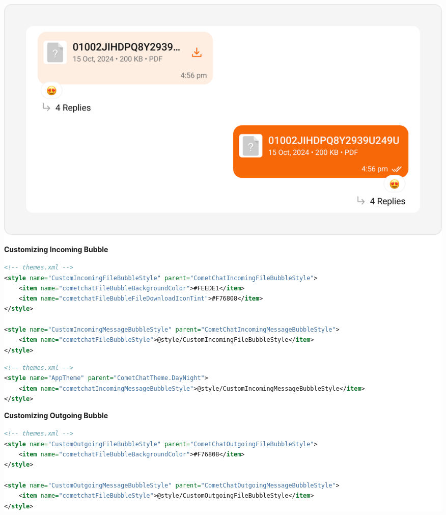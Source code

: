 ![](../assets/custom_file_bubble.png)

**Customizing Incoming Bubble**
```xml
<!-- themes.xml -->
<style name="CustomIncomingFileBubbleStyle" parent="CometChatIncomingFileBubbleStyle">
    <item name="cometchatFileBubbleBackgroundColor">#FEEDE1</item>
    <item name="cometchatFileBubbleFileDownloadIconTint">#F76808</item>
</style>

<style name="CustomIncomingMessageBubbleStyle" parent="CometChatIncomingMessageBubbleStyle">
    <item name="cometchatFileBubbleStyle">@style/CustomIncomingFileBubbleStyle</item>
</style>

```

```xml
<!-- themes.xml -->
<style name="AppTheme" parent="CometChatTheme.DayNight">
    <item name="cometchatIncomingMessageBubbleStyle">@style/CustomIncomingMessageBubbleStyle</item>
</style>

```
**Customizing Outgoing Bubble**
```xml
<!-- themes.xml -->
<style name="CustomOutgoingFileBubbleStyle" parent="CometChatOutgoingFileBubbleStyle">
    <item name="cometchatFileBubbleBackgroundColor">#F76808</item>
</style>

<style name="CustomOutgoingMessageBubbleStyle" parent="CometChatOutgoingMessageBubbleStyle">
    <item name="cometchatFileBubbleStyle">@style/CustomOutgoingFileBubbleStyle</item>
</style>

```
